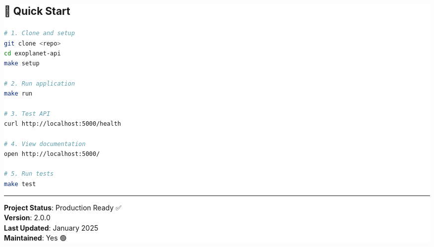 ## 🚀 Quick Start

```bash
# 1. Clone and setup
git clone <repo>
cd exoplanet-api
make setup

# 2. Run application
make run

# 3. Test API
curl http://localhost:5000/health

# 4. View documentation
open http://localhost:5000/

# 5. Run tests
make test
```

---

**Project Status**: Production Ready ✅  
**Version**: 2.0.0  
**Last Updated**: January 2025  
**Maintained**: Yes 🟢
